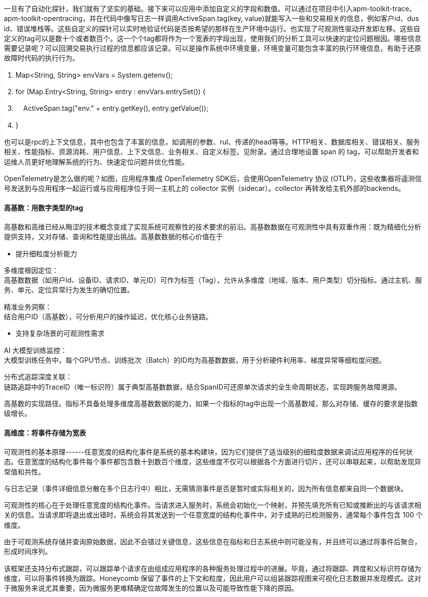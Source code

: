 一旦有了自动化探针，我们就有了坚实的基础。接下来可以应用中添加自定义的字段和数值。可以通过在项目中引入apm-toolkit-trace、apm-toolkit-opentracing，并在代码中像写日志一样调用ActiveSpan.tag(key,
value)就能写入一些和交易相关的信息，例如客户id、dus
id、错误堆栈等。这些自定义的探针可以实时地验证代码是否按希望的那样在生产环境中运行。也实现了可观测性驱动开发即左移。这些自定义的tag可以是数十个或者数百个。这一个个tag都将作为一个宽表的字段出现，使用我们的分析工具可以快速的定位问题根因。哪些信息需要记录呢？可以回溯交易执行过程的信息都应该记录。可以是操作系统中环境变量，环境变量可能包含丰富的执行环境信息，有助于还原故障时代码的执行行为。

1.  Map\<String, String\> envVars = System.getenv();

2.  for (Map.Entry\<String, String\> entry : envVars.entrySet()) {

3.      ActiveSpan.tag(\"env.\" + entry.getKey(), entry.getValue());

4.  }

也可以是rpc的上下文信息，其中也包含了丰富的信息，如调用的参数、rul、传递的head等等。HTTP相关、数据库相关、错误相关、服务相关、性能指标、资源消耗、用户信息、上下文信息、业务相关、自定义标签。见附录。通过合理地设置
span 的
tag，可以帮助开发者和运维人员更好地理解系统的行为、快速定位问题并优化性能。

OpenTelemetry是怎么做的呢？如图，应用程序集成 OpenTelemetry
SDK后，会使用OpenTelemetry 协议
(OTLP)，这些收集器将遥测信号发送到与应用程序一起运行或与应用程序位于同一主机上的
collector 实例（sidecar）。collector 再转发给主机外部的backends。

#### 高基数：用数字类型的tag

高基数和高维已经从晦涩的技术概念变成了实现系统可观察性的技术要求的前沿。高基数数据在可观测性中具有双重作用：既为精细化分析提供支持，又对存储、查询和性能提出挑战。高基数数据的核心价值在于

- 提升细粒度分析能力

多维度根因定位：\
高基数数据（如用户Id、设备ID、请求ID、单元ID）可作为标签（Tag），允许从多维度（地域、版本、用户类型）切分指标。通过主机、服务、单元、定位异常行为发生的确切位置。

精准业务洞察：\
结合用户ID（高基数），可分析用户的操作延迟，优化核心业务链路。

- 支持复杂场景的可观测性需求

AI 大模型训练监控：\
大模型训练任务中，每个GPU节点、训练批次（Batch）的ID均为高基数数据，用于分析硬件利用率、梯度异常等细粒度问题。

分布式追踪深度关联：\
链路追踪中的TraceID（唯一标识符）属于典型高基数数据，结合SpanID可还原单次请求的全生命周期状态，实现跨服务故障溯源。

高基数的实现路径。指标不具备处理多维度高基数数据的能力，如果一个指标的tag中出现一个高基数域，那么对存储、缓存的要求是指数级增长。

#### 高维度：将事件存储为宽表

可观测性的基本原理------任意宽度的结构化事件是系统的基本构建块，因为它们提供了适当级别的细粒度数据来调试应用程序的任何状态。任意宽度的结构化事件每个事件都包含数十到数百个维度，这些维度不仅可以根据各个方面进行切片，还可以串联起来，以帮助发现异常值和共性。

与日志记录（事件详细信息分散在多个日志行中）相比，无需猜测事件是否是暂时或实际相关的，因为所有信息都来自同一个数据块。

可观测性的核心在于处理任意宽度的结构化事件。当请求进入服务时，系统会初始化一个映射，并预先填充所有已知或推断出的与该请求相关的信息。当请求即将退出或出错时，系统会将其发送到一个任意宽度的结构化事件中，对于成熟的已检测服务，通常每个事件包含
100 个维度。

由于可观测系统存储并查询原始数据，因此不会错过关键信息，这些信息在指标和日志系统中则可能没有，并且终可以通过将事件后聚合，形成时间序列。

该框架还支持分布式跟踪，可以跟踪单个请求在由组成应用程序的各种服务处理过程中的进展。毕竟，通过将跟踪、跨度和父标识符存储为维度，可以将事件转换为跟踪。Honeycomb
保留了事件的上下文和粒度，因此用户可以组装跟踪视图来可视化日志数据并发现模式。这对于微服务来说尤其重要，因为微服务更难精确定位故障发生的位置以及可能导致性能下降的原因。
